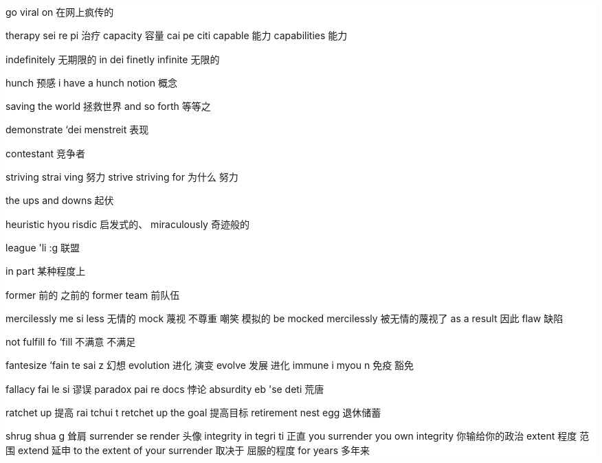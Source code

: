 go viral on 在网上疯传的

therapy  sei re pi 治疗
capacity 容量 cai pe citi
capable 能力
capabilities 能力

indefinitely 无期限的  in dei finetly
infinite 无限的

hunch 预感  i have a hunch
notion 概念 

saving the world 拯救世界
and so forth 等等之

demonstrate  ‘dei menstreit 表现

contestant 竞争者

striving  strai ving 努力 strive
    striving for 为什么 努力

the ups and downs 起伏

heuristic  hyou risdic 启发式的、
miraculously 奇迹般的

league  'li :g 联盟

in part 某种程度上

former 前的 之前的
former team 前队伍

mercilessly  me si less 无情的
mock 蔑视 不尊重 嘲笑     模拟的
be mocked mercilessly 被无情的蔑视了
as a result 因此
flaw 缺陷

not fulfill  fo ‘fill 不满意 不满足

fantesize ‘fain te sai z  幻想
evolution 进化 演变
evolve 发展 进化
immune i myou n  免疫 豁免

fallacy fai le si 谬误
paradox pai re docs 悖论
absurdity eb 'se deti 荒唐

ratchet up 提高  rai tchui t 
retchet up the goal 提高目标
retirement nest egg 退休储蓄

shrug shua g 耸肩
surrender se render  头像
integrity in tegri ti 正直 
you surrender you own integrity  你输给你的政治
extent 程度 范围   extend 延申
    to the extent of your surrender 取决于 屈服的程度
    for years 多年来
